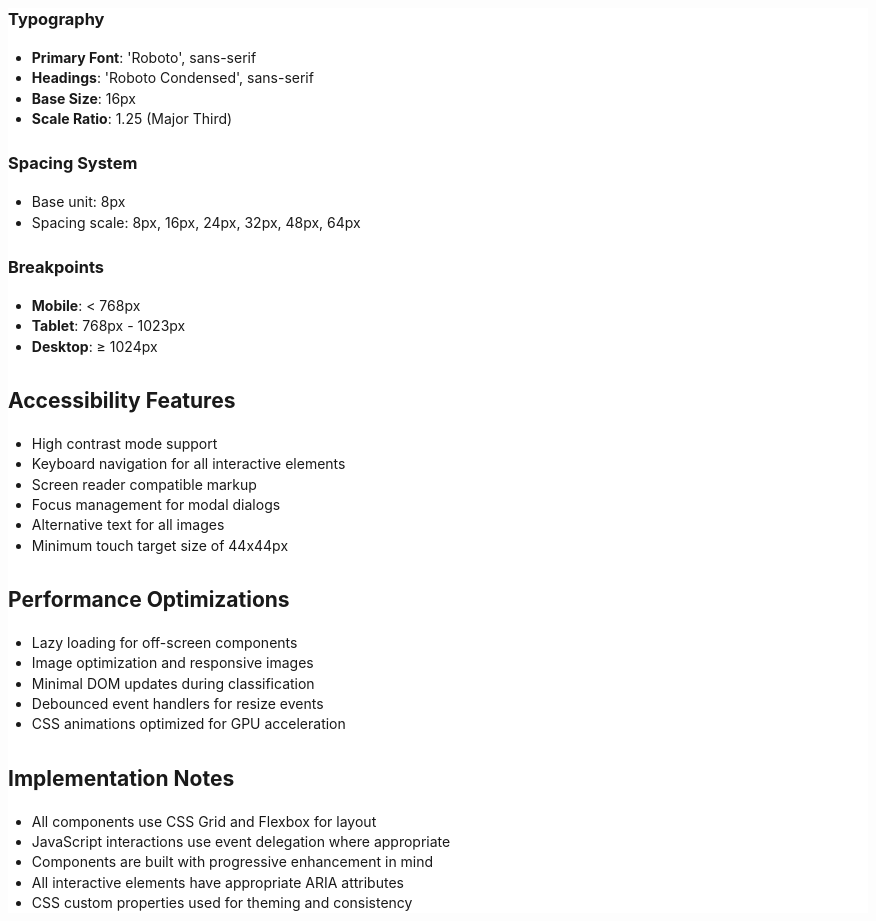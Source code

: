 ### Typography

- **Primary Font**: 'Roboto', sans-serif
- **Headings**: 'Roboto Condensed', sans-serif
- **Base Size**: 16px
- **Scale Ratio**: 1.25 (Major Third)

### Spacing System

- Base unit: 8px
- Spacing scale: 8px, 16px, 24px, 32px, 48px, 64px

### Breakpoints

- **Mobile**: < 768px
- **Tablet**: 768px - 1023px
- **Desktop**: ≥ 1024px

## Accessibility Features

- High contrast mode support
- Keyboard navigation for all interactive elements
- Screen reader compatible markup
- Focus management for modal dialogs
- Alternative text for all images
- Minimum touch target size of 44x44px

## Performance Optimizations

- Lazy loading for off-screen components
- Image optimization and responsive images
- Minimal DOM updates during classification
- Debounced event handlers for resize events
- CSS animations optimized for GPU acceleration

## Implementation Notes

- All components use CSS Grid and Flexbox for layout
- JavaScript interactions use event delegation where appropriate
- Components are built with progressive enhancement in mind
- All interactive elements have appropriate ARIA attributes
- CSS custom properties used for theming and consistency